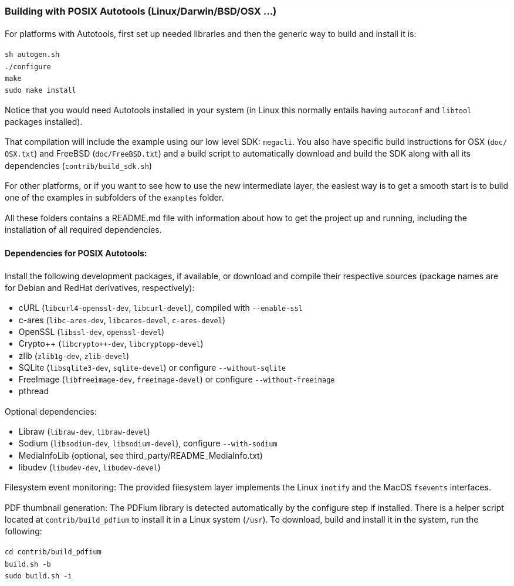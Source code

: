 ### Building with POSIX Autotools  (Linux/Darwin/BSD/OSX ...)

For platforms with Autotools, first set up needed libraries and then the generic way to build and install it is:

	sh autogen.sh
	./configure
	make
	sudo make install

Notice that you would need Autotools installed in your system (in Linux this normally entails having `autoconf` and `libtool` packages installed).

That compilation will include the example using our low level SDK: `megacli`.
You also have specific build instructions for OSX (`doc/OSX.txt`) and FreeBSD (`doc/FreeBSD.txt`)
and a build script to automatically download and build the SDK along with all its dependencies (`contrib/build_sdk.sh`)

For other platforms, or if you want to see how to use the new intermediate layer,
the easiest way is to get a smooth start is to build one of the examples in subfolders
of the `examples` folder.

All these folders contains a README.md file with information about how to get the project up and running,
including the installation of all required dependencies.

#### Dependencies for POSIX Autotools:

Install the following development packages, if available, or download
and compile their respective sources (package names are for
Debian and RedHat derivatives, respectively):

* cURL (`libcurl4-openssl-dev`, `libcurl-devel`), compiled with `--enable-ssl`
* c-ares (`libc-ares-dev`, `libcares-devel`, `c-ares-devel`)
* OpenSSL (`libssl-dev`, `openssl-devel`)
* Crypto++ (`libcrypto++-dev`, `libcryptopp-devel`)
* zlib (`zlib1g-dev`, `zlib-devel`)
* SQLite (`libsqlite3-dev`, `sqlite-devel`) or configure `--without-sqlite`
* FreeImage (`libfreeimage-dev`, `freeimage-devel`) or configure `--without-freeimage`
* pthread

Optional dependencies:
* Libraw (`libraw-dev`, `libraw-devel`)
* Sodium (`libsodium-dev`, `libsodium-devel`), configure `--with-sodium`
* MediaInfoLib (optional, see third_party/README_MediaInfo.txt)
* libudev (`libudev-dev`, `libudev-devel`)

Filesystem event monitoring: The provided filesystem layer implements the Linux `inotify` and the MacOS `fsevents` interfaces.

PDF thumbnail generation: The PDFium library is detected automatically by the configure step if installed. There is a helper script located at `contrib/build_pdfium` to install it in a Linux system (`/usr`). To download, build and install it in the system, run the following:

	cd contrib/build_pdfium
	build.sh -b
	sudo build.sh -i
